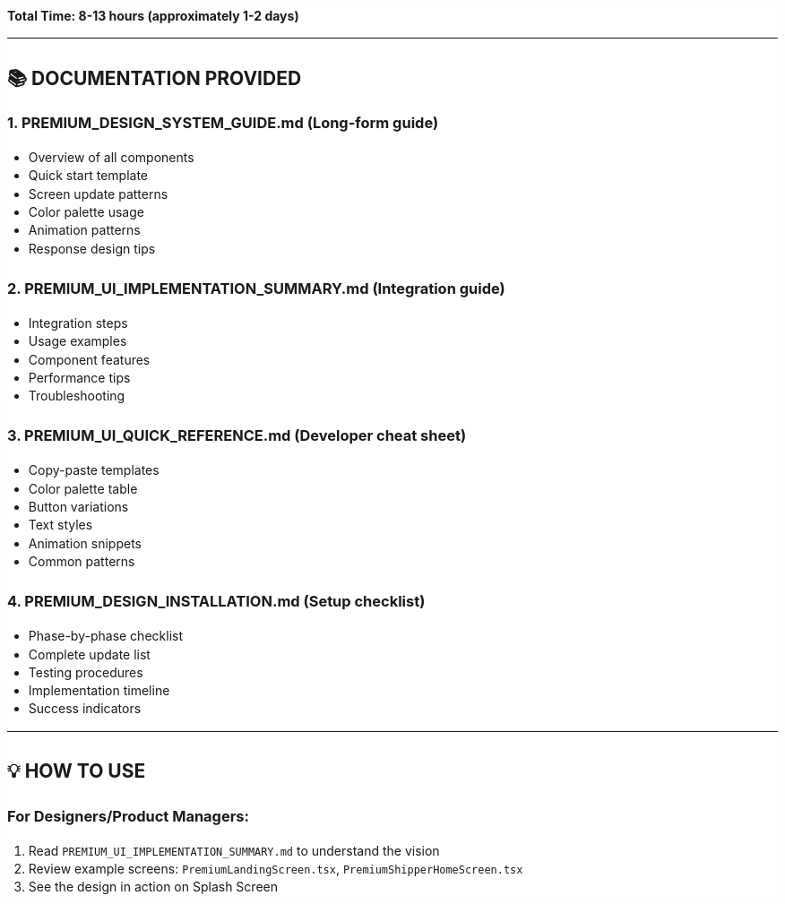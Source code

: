**Total Time: 8-13 hours (approximately 1-2 days)**

---

## 📚 DOCUMENTATION PROVIDED

### 1. PREMIUM_DESIGN_SYSTEM_GUIDE.md (Long-form guide)

- Overview of all components
- Quick start template
- Screen update patterns
- Color palette usage
- Animation patterns
- Response design tips

### 2. PREMIUM_UI_IMPLEMENTATION_SUMMARY.md (Integration guide)

- Integration steps
- Usage examples
- Component features
- Performance tips
- Troubleshooting

### 3. PREMIUM_UI_QUICK_REFERENCE.md (Developer cheat sheet)

- Copy-paste templates
- Color palette table
- Button variations
- Text styles
- Animation snippets
- Common patterns

### 4. PREMIUM_DESIGN_INSTALLATION.md (Setup checklist)

- Phase-by-phase checklist
- Complete update list
- Testing procedures
- Implementation timeline
- Success indicators

---

## 💡 HOW TO USE

### For Designers/Product Managers:

1. Read `PREMIUM_UI_IMPLEMENTATION_SUMMARY.md` to understand the vision
2. Review example screens: `PremiumLandingScreen.tsx`, `PremiumShipperHomeScreen.tsx`
3. See the design in action on Splash Screen
